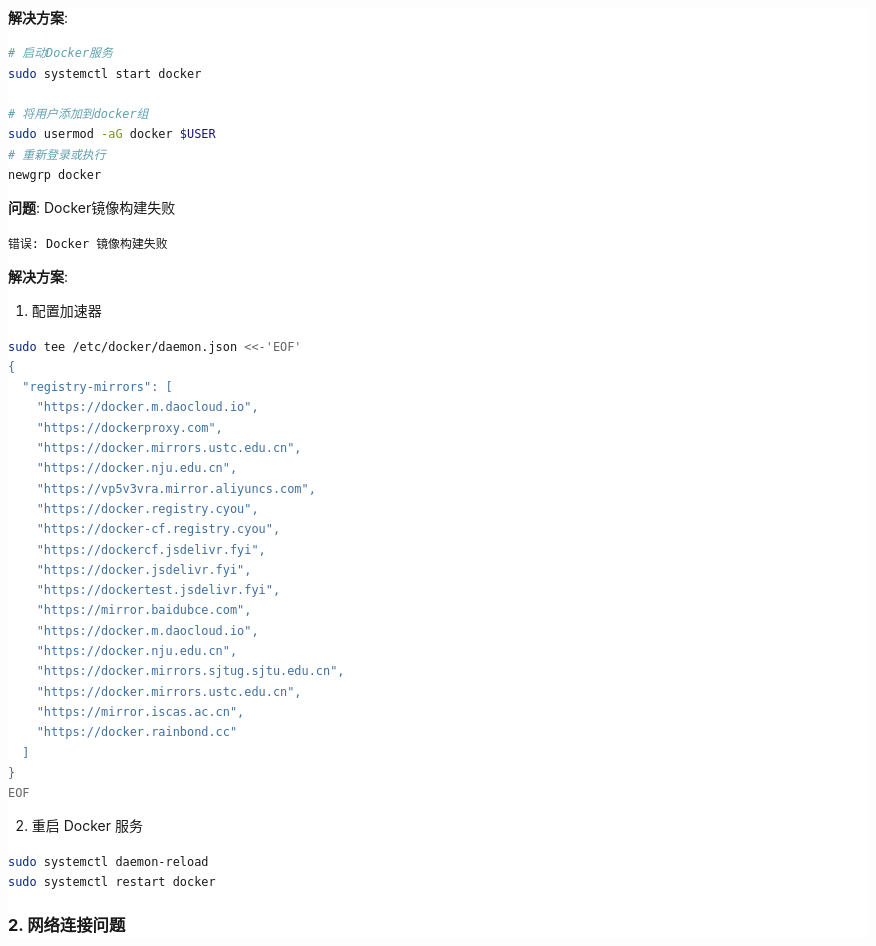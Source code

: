 **解决方案**:
```bash
# 启动Docker服务
sudo systemctl start docker

# 将用户添加到docker组
sudo usermod -aG docker $USER
# 重新登录或执行
newgrp docker
```

**问题**: Docker镜像构建失败
```
错误: Docker 镜像构建失败
```

**解决方案**:

1. 配置加速器

```bash
sudo tee /etc/docker/daemon.json <<-'EOF'
{
  "registry-mirrors": [
    "https://docker.m.daocloud.io",
    "https://dockerproxy.com",
    "https://docker.mirrors.ustc.edu.cn",
    "https://docker.nju.edu.cn",
    "https://vp5v3vra.mirror.aliyuncs.com",
    "https://docker.registry.cyou",
    "https://docker-cf.registry.cyou",
    "https://dockercf.jsdelivr.fyi",
    "https://docker.jsdelivr.fyi",
    "https://dockertest.jsdelivr.fyi",
    "https://mirror.baidubce.com",
    "https://docker.m.daocloud.io",
    "https://docker.nju.edu.cn",
    "https://docker.mirrors.sjtug.sjtu.edu.cn",
    "https://docker.mirrors.ustc.edu.cn",
    "https://mirror.iscas.ac.cn",
    "https://docker.rainbond.cc"
  ]
}
EOF
```

2. 重启 Docker 服务

```bash
sudo systemctl daemon-reload
sudo systemctl restart docker

```

### 2. 网络连接问题

